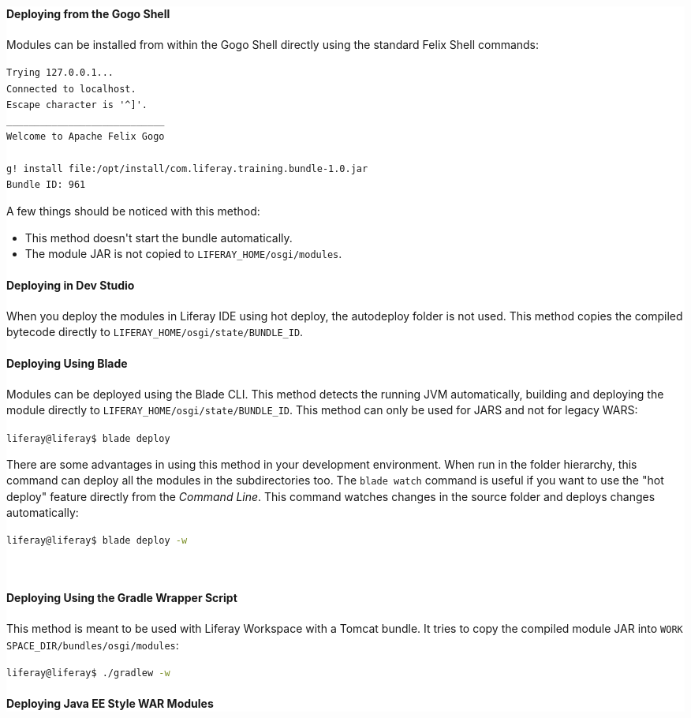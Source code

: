#### Deploying from the Gogo Shell

Modules can be installed from within the Gogo Shell directly using the standard Felix Shell commands:

```bash{7}
Trying 127.0.0.1...
Connected to localhost.
Escape character is '^]'.
____________________________
Welcome to Apache Felix Gogo

g! install file:/opt/install/com.liferay.training.bundle-1.0.jar
Bundle ID: 961
```

A few things should be noticed with this method:

* This method doesn't start the bundle automatically.
* The module JAR is not copied to `LIFERAY_HOME/osgi/modules`. 

#### Deploying in Dev Studio

When you deploy the modules in Liferay IDE using hot deploy, the autodeploy folder is not used. This method copies the compiled bytecode directly to `LIFERAY_HOME/osgi/state/BUNDLE_ID`.

#### Deploying Using Blade

Modules can be deployed using the Blade CLI. This method detects the running JVM automatically, building and deploying the module directly to `LIFERAY_HOME/osgi/state/BUNDLE_ID`. This method can only be used for JARS and not for legacy WARS:

```bash
liferay@liferay$ blade deploy
```

There are some advantages in using this method in your development environment. When run in the folder hierarchy, this command can deploy all the modules in the subdirectories too. The `blade watch` command is useful if you want to use the "hot deploy" feature directly from the _Command Line_. This command watches changes in the source folder and deploys changes automatically:

```bash
liferay@liferay$ blade deploy -w
```

<br />

#### Deploying Using the Gradle Wrapper Script

This method is meant to be used with Liferay Workspace with a Tomcat bundle. It tries to copy the compiled module JAR into `WORKSPACE_DIR/bundles/osgi/modules`:

```bash
liferay@liferay$ ./gradlew -w
```

#### Deploying Java EE Style WAR Modules

